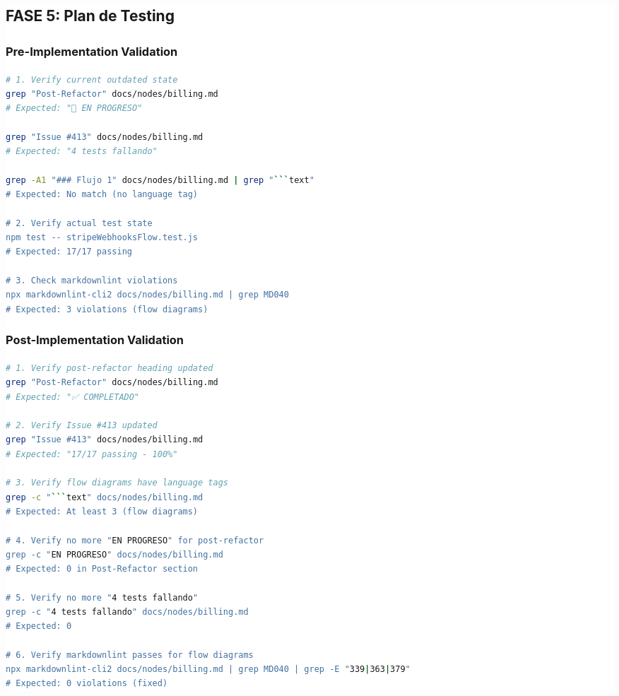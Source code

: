 ## FASE 5: Plan de Testing

### Pre-Implementation Validation

```bash
# 1. Verify current outdated state
grep "Post-Refactor" docs/nodes/billing.md
# Expected: "🔄 EN PROGRESO"

grep "Issue #413" docs/nodes/billing.md
# Expected: "4 tests fallando"

grep -A1 "### Flujo 1" docs/nodes/billing.md | grep "```text"
# Expected: No match (no language tag)

# 2. Verify actual test state
npm test -- stripeWebhooksFlow.test.js
# Expected: 17/17 passing

# 3. Check markdownlint violations
npx markdownlint-cli2 docs/nodes/billing.md | grep MD040
# Expected: 3 violations (flow diagrams)
```

### Post-Implementation Validation

```bash
# 1. Verify post-refactor heading updated
grep "Post-Refactor" docs/nodes/billing.md
# Expected: "✅ COMPLETADO"

# 2. Verify Issue #413 updated
grep "Issue #413" docs/nodes/billing.md
# Expected: "17/17 passing - 100%"

# 3. Verify flow diagrams have language tags
grep -c "```text" docs/nodes/billing.md
# Expected: At least 3 (flow diagrams)

# 4. Verify no more "EN PROGRESO" for post-refactor
grep -c "EN PROGRESO" docs/nodes/billing.md
# Expected: 0 in Post-Refactor section

# 5. Verify no more "4 tests fallando"
grep -c "4 tests fallando" docs/nodes/billing.md
# Expected: 0

# 6. Verify markdownlint passes for flow diagrams
npx markdownlint-cli2 docs/nodes/billing.md | grep MD040 | grep -E "339|363|379"
# Expected: 0 violations (fixed)
```
